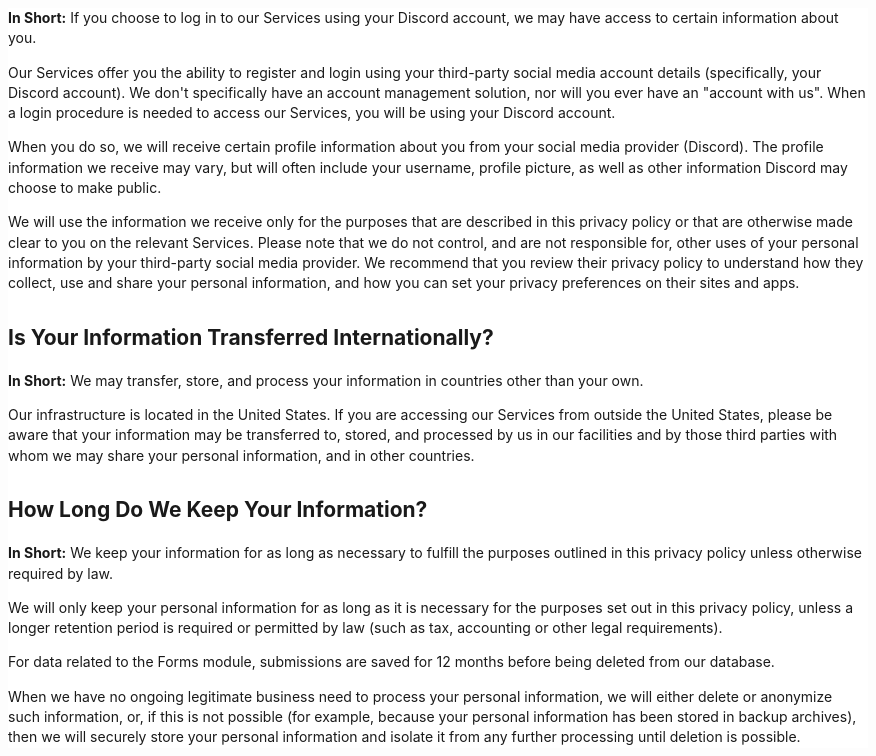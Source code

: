 **In Short:** If you choose to log in to our Services using your Discord
account, we may have access to certain information about you.

Our Services offer you the ability to register and login using your
third-party social media account details (specifically, your Discord
account). We don't specifically have an account management solution,
nor will you ever have an "account with us". When a login procedure is
needed to access our Services, you will be using your Discord account.

When you do so, we will receive certain profile information about you
from your social media provider (Discord). The profile information we
receive may vary, but will often include your username, profile picture,
as well as other information Discord may choose to make public.

We will use the information we receive only for the purposes that are
described in this privacy policy or that are otherwise made clear to you
on the relevant Services. Please note that we do not control, and are
not responsible for, other uses of your personal information by your
third-party social media provider. We recommend that you review their
privacy policy to understand how they collect, use and share your
personal information, and how you can set your privacy preferences on
their sites and apps.

Is Your Information Transferred Internationally?
------------------------------------------------

**In Short:** We may transfer, store, and process your information in
countries other than your own.

Our infrastructure is located in the United States. If you are accessing
our Services from outside the United States, please be aware that your
information may be transferred to, stored, and processed by us in our
facilities and by those third parties with whom we may share your
personal information, and in other countries.

How Long Do We Keep Your Information?
-------------------------------------

**In Short:** We keep your information for as long as necessary to
fulfill the purposes outlined in this privacy policy unless otherwise
required by law.

We will only keep your personal information for as long as it is
necessary for the purposes set out in this privacy policy, unless a
longer retention period is required or permitted by law (such as tax,
accounting or other legal requirements).

For data related to the Forms module, submissions are saved for 12 months
before being deleted from our database.

When we have no ongoing legitimate business need to process your
personal information, we will either delete or anonymize such
information, or, if this is not possible (for example, because your
personal information has been stored in backup archives), then we will
securely store your personal information and isolate it from any further
processing until deletion is possible.

